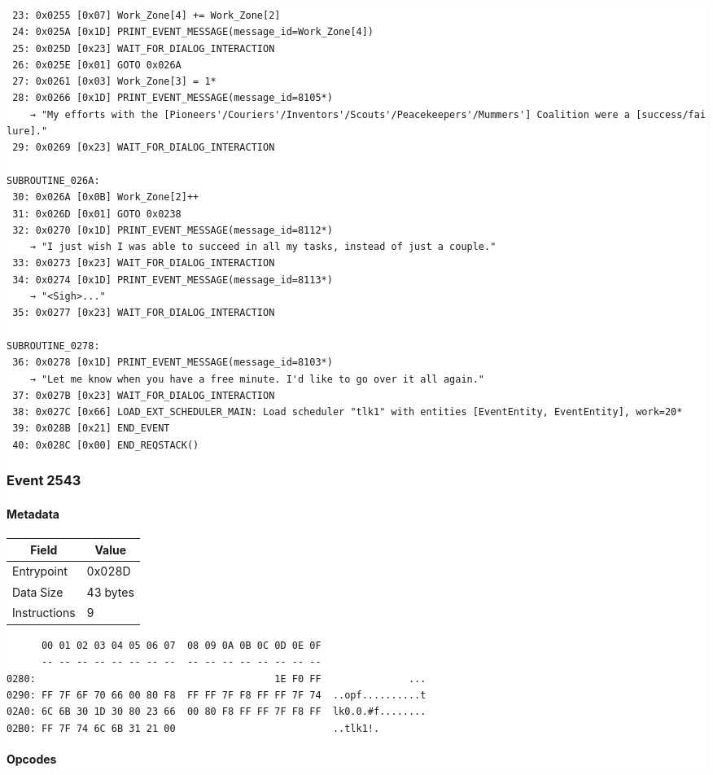 ```
 23: 0x0255 [0x07] Work_Zone[4] += Work_Zone[2]
 24: 0x025A [0x1D] PRINT_EVENT_MESSAGE(message_id=Work_Zone[4])
 25: 0x025D [0x23] WAIT_FOR_DIALOG_INTERACTION
 26: 0x025E [0x01] GOTO 0x026A
 27: 0x0261 [0x03] Work_Zone[3] = 1*
 28: 0x0266 [0x1D] PRINT_EVENT_MESSAGE(message_id=8105*)
    → "My efforts with the [Pioneers'/Couriers'/Inventors'/Scouts'/Peacekeepers'/Mummers'] Coalition were a [success/failure]."
 29: 0x0269 [0x23] WAIT_FOR_DIALOG_INTERACTION

SUBROUTINE_026A:
 30: 0x026A [0x0B] Work_Zone[2]++
 31: 0x026D [0x01] GOTO 0x0238
 32: 0x0270 [0x1D] PRINT_EVENT_MESSAGE(message_id=8112*)
    → "I just wish I was able to succeed in all my tasks, instead of just a couple."
 33: 0x0273 [0x23] WAIT_FOR_DIALOG_INTERACTION
 34: 0x0274 [0x1D] PRINT_EVENT_MESSAGE(message_id=8113*)
    → "<Sigh>..."
 35: 0x0277 [0x23] WAIT_FOR_DIALOG_INTERACTION

SUBROUTINE_0278:
 36: 0x0278 [0x1D] PRINT_EVENT_MESSAGE(message_id=8103*)
    → "Let me know when you have a free minute. I'd like to go over it all again."
 37: 0x027B [0x23] WAIT_FOR_DIALOG_INTERACTION
 38: 0x027C [0x66] LOAD_EXT_SCHEDULER_MAIN: Load scheduler "tlk1" with entities [EventEntity, EventEntity], work=20*
 39: 0x028B [0x21] END_EVENT
 40: 0x028C [0x00] END_REQSTACK()
```

### Event 2543

#### Metadata

| Field        | Value    |
|--------------|----------|
| Entrypoint   | 0x028D   |
| Data Size    | 43 bytes |
| Instructions | 9        |

```
      00 01 02 03 04 05 06 07  08 09 0A 0B 0C 0D 0E 0F
      -- -- -- -- -- -- -- --  -- -- -- -- -- -- -- --
0280:                                         1E F0 FF               ...
0290: FF 7F 6F 70 66 00 80 F8  FF FF 7F F8 FF FF 7F 74  ..opf..........t
02A0: 6C 6B 30 1D 30 80 23 66  00 80 F8 FF FF 7F F8 FF  lk0.0.#f........
02B0: FF 7F 74 6C 6B 31 21 00                           ..tlk1!.        
```

#### Opcodes

